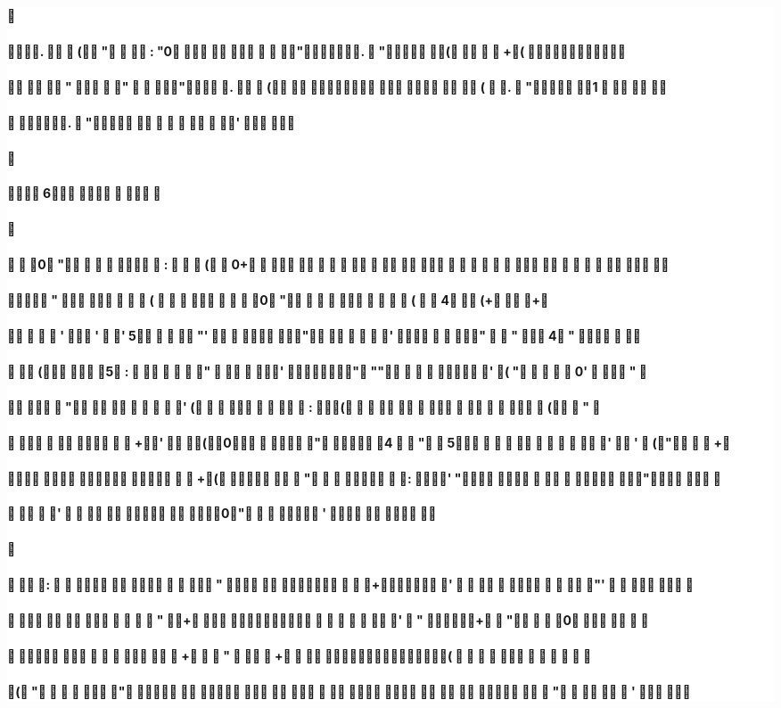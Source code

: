 ####  

#### .   ( "   : "0      ".  " (    +(        

####    "   "   " .   (       (  .  " 1     

####  .  "       '   

####  

####  6     

####  

####   0 "      :    (  0+                           

####  "      (        0 "         (   4  (+  + 

####     '  '  ' 5    "'       "     '    "   "  4 "    

####   (  5 :      "    '        " ""     ' ( "     0'   "  

####    "       ' (        :    (             (  "  

####        +'  (0   "  4   "  5          '  '  ("   + 

####       +(    "     : ' "      "   

####    '       0"    '     

####  

####   :         "      + '         "'      

####          " +         '  "      +  "   0     

####          +   "    +              (            

#### ( "     "                 "     '   
